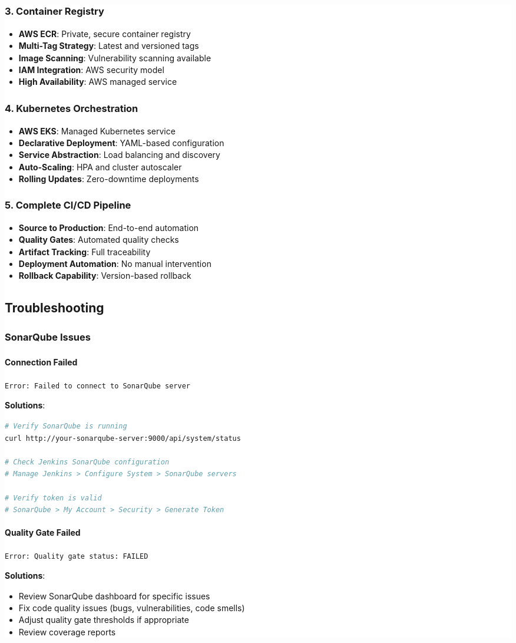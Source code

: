 ### 3. Container Registry
- **AWS ECR**: Private, secure container registry
- **Multi-Tag Strategy**: Latest and versioned tags
- **Image Scanning**: Vulnerability scanning available
- **IAM Integration**: AWS security model
- **High Availability**: AWS managed service

### 4. Kubernetes Orchestration
- **AWS EKS**: Managed Kubernetes service
- **Declarative Deployment**: YAML-based configuration
- **Service Abstraction**: Load balancing and discovery
- **Auto-Scaling**: HPA and cluster autoscaler
- **Rolling Updates**: Zero-downtime deployments

### 5. Complete CI/CD Pipeline
- **Source to Production**: End-to-end automation
- **Quality Gates**: Automated quality checks
- **Artifact Tracking**: Full traceability
- **Deployment Automation**: No manual intervention
- **Rollback Capability**: Version-based rollback

## Troubleshooting

### SonarQube Issues

#### Connection Failed
```
Error: Failed to connect to SonarQube server
```

**Solutions**:
```bash
# Verify SonarQube is running
curl http://your-sonarqube-server:9000/api/system/status

# Check Jenkins SonarQube configuration
# Manage Jenkins > Configure System > SonarQube servers

# Verify token is valid
# SonarQube > My Account > Security > Generate Token
```

#### Quality Gate Failed
```
Error: Quality gate status: FAILED
```

**Solutions**:
- Review SonarQube dashboard for specific issues
- Fix code quality issues (bugs, vulnerabilities, code smells)
- Adjust quality gate thresholds if appropriate
- Review coverage reports
